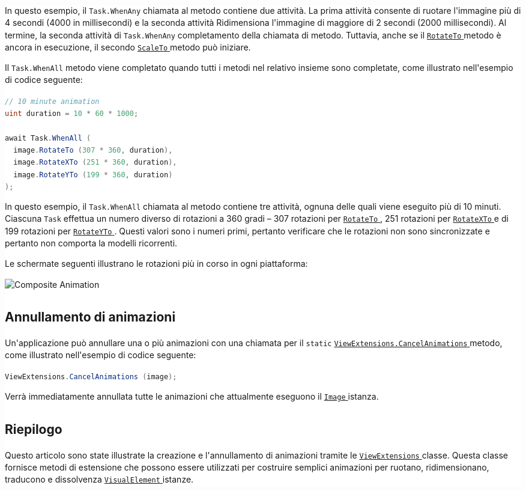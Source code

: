 In questo esempio, il `Task.WhenAny` chiamata al metodo contiene due attività. La prima attività consente di ruotare l'immagine più di 4 secondi (4000 in millisecondi) e la seconda attività Ridimensiona l'immagine di maggiore di 2 secondi (2000 millisecondi). Al termine, la seconda attività di `Task.WhenAny` completamento della chiamata di metodo. Tuttavia, anche se il [ `RotateTo` ](xref:Xamarin.Forms.ViewExtensions.RotateTo(Xamarin.Forms.VisualElement,System.Double,System.UInt32,Xamarin.Forms.Easing)) metodo è ancora in esecuzione, il secondo [ `ScaleTo` ](xref:Xamarin.Forms.ViewExtensions.ScaleTo*) metodo può iniziare.

Il `Task.WhenAll` metodo viene completato quando tutti i metodi nel relativo insieme sono completate, come illustrato nell'esempio di codice seguente:

```csharp
// 10 minute animation
uint duration = 10 * 60 * 1000;

await Task.WhenAll (
  image.RotateTo (307 * 360, duration),
  image.RotateXTo (251 * 360, duration),
  image.RotateYTo (199 * 360, duration)
);
```

In questo esempio, il `Task.WhenAll` chiamata al metodo contiene tre attività, ognuna delle quali viene eseguito più di 10 minuti. Ciascuna `Task` effettua un numero diverso di rotazioni a 360 gradi – 307 rotazioni per [ `RotateTo` ](xref:Xamarin.Forms.ViewExtensions.RotateTo(Xamarin.Forms.VisualElement,System.Double,System.UInt32,Xamarin.Forms.Easing)), 251 rotazioni per [ `RotateXTo` ](xref:Xamarin.Forms.ViewExtensions.RotateXTo(Xamarin.Forms.VisualElement,System.Double,System.UInt32,Xamarin.Forms.Easing))e di 199 rotazioni per [ `RotateYTo` ](xref:Xamarin.Forms.ViewExtensions.RotateYTo(Xamarin.Forms.VisualElement,System.Double,System.UInt32,Xamarin.Forms.Easing)). Questi valori sono i numeri primi, pertanto verificare che le rotazioni non sono sincronizzate e pertanto non comporta la modelli ricorrenti.

Le schermate seguenti illustrano le rotazioni più in corso in ogni piattaforma:

![](simple-images/multiple-rotations.png "Composite Animation")

## <a name="canceling-animations"></a>Annullamento di animazioni

Un'applicazione può annullare una o più animazioni con una chiamata per il `static` [ `ViewExtensions.CancelAnimations` ](xref:Xamarin.Forms.ViewExtensions.CancelAnimations(Xamarin.Forms.VisualElement)) metodo, come illustrato nell'esempio di codice seguente:

```csharp
ViewExtensions.CancelAnimations (image);
```

Verrà immediatamente annullata tutte le animazioni che attualmente eseguono il [ `Image` ](xref:Xamarin.Forms.Image) istanza.

## <a name="summary"></a>Riepilogo

Questo articolo sono state illustrate la creazione e l'annullamento di animazioni tramite le [ `ViewExtensions` ](xref:Xamarin.Forms.ViewExtensions) classe. Questa classe fornisce metodi di estensione che possono essere utilizzati per costruire semplici animazioni per ruotano, ridimensionano, traducono e dissolvenza [ `VisualElement` ](xref:Xamarin.Forms.VisualElement) istanze.
